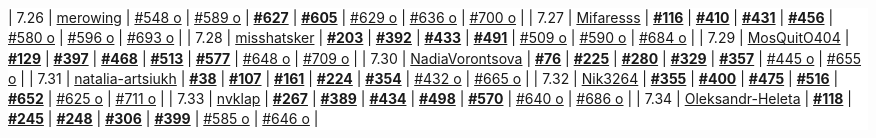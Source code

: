 | 7.26 | [merowing](https://github.com/kottans/frontend-2022-homeworks/pulls?q=is%3Apr+author%3Amerowing) | [#548 o](https://github.com/kottans/frontend-2022-homeworks/pull/548) | [#589 o](https://github.com/kottans/frontend-2022-homeworks/pull/589) | [**#627**](https://github.com/kottans/frontend-2022-homeworks/pull/627) | [**#605**](https://github.com/kottans/frontend-2022-homeworks/pull/605) | [#629 o](https://github.com/kottans/frontend-2022-homeworks/pull/629) | [#636 o](https://github.com/kottans/frontend-2022-homeworks/pull/636) | [#700 o](https://github.com/kottans/frontend-2022-homeworks/pull/700) |
| 7.27 | [Mifaresss](https://github.com/kottans/frontend-2022-homeworks/pulls?q=is%3Apr+author%3AMifaresss) | [**#116**](https://github.com/kottans/frontend-2022-homeworks/pull/116) | [**#410**](https://github.com/kottans/frontend-2022-homeworks/pull/410) | [**#431**](https://github.com/kottans/frontend-2022-homeworks/pull/431) | [**#456**](https://github.com/kottans/frontend-2022-homeworks/pull/456) | [#580 o](https://github.com/kottans/frontend-2022-homeworks/pull/580) | [#596 o](https://github.com/kottans/frontend-2022-homeworks/pull/596) | [#693 o](https://github.com/kottans/frontend-2022-homeworks/pull/693) |
| 7.28 | [misshatsker](https://github.com/kottans/frontend-2022-homeworks/pulls?q=is%3Apr+author%3Amisshatsker) | [**#203**](https://github.com/kottans/frontend-2022-homeworks/pull/203) | [**#392**](https://github.com/kottans/frontend-2022-homeworks/pull/392) | [**#433**](https://github.com/kottans/frontend-2022-homeworks/pull/433) | [**#491**](https://github.com/kottans/frontend-2022-homeworks/pull/491) | [#509 o](https://github.com/kottans/frontend-2022-homeworks/pull/509) | [#590 o](https://github.com/kottans/frontend-2022-homeworks/pull/590) | [#684 o](https://github.com/kottans/frontend-2022-homeworks/pull/684) |
| 7.29 | [MosQuitO404](https://github.com/kottans/frontend-2022-homeworks/pulls?q=is%3Apr+author%3AMosQuitO404) | [**#129**](https://github.com/kottans/frontend-2022-homeworks/pull/129) | [**#397**](https://github.com/kottans/frontend-2022-homeworks/pull/397) | [**#468**](https://github.com/kottans/frontend-2022-homeworks/pull/468) | [**#513**](https://github.com/kottans/frontend-2022-homeworks/pull/513) | [**#577**](https://github.com/kottans/frontend-2022-homeworks/pull/577) | [#648 o](https://github.com/kottans/frontend-2022-homeworks/pull/648) | [#709 o](https://github.com/kottans/frontend-2022-homeworks/pull/709) |
| 7.30 | [NadiaVorontsova](https://github.com/kottans/frontend-2022-homeworks/pulls?q=is%3Apr+author%3ANadiaVorontsova) | [**#76**](https://github.com/kottans/frontend-2022-homeworks/pull/76) | [**#225**](https://github.com/kottans/frontend-2022-homeworks/pull/225) | [**#280**](https://github.com/kottans/frontend-2022-homeworks/pull/280) | [**#329**](https://github.com/kottans/frontend-2022-homeworks/pull/329) | [**#357**](https://github.com/kottans/frontend-2022-homeworks/pull/357) | [#445 o](https://github.com/kottans/frontend-2022-homeworks/pull/445) | [#655 o](https://github.com/kottans/frontend-2022-homeworks/pull/655) |
| 7.31 | [natalia-artsiukh](https://github.com/kottans/frontend-2022-homeworks/pulls?q=is%3Apr+author%3Anatalia-artsiukh) | [**#38**](https://github.com/kottans/frontend-2022-homeworks/pull/38) | [**#107**](https://github.com/kottans/frontend-2022-homeworks/pull/107) | [**#161**](https://github.com/kottans/frontend-2022-homeworks/pull/161) | [**#224**](https://github.com/kottans/frontend-2022-homeworks/pull/224) | [**#354**](https://github.com/kottans/frontend-2022-homeworks/pull/354) | [#432 o](https://github.com/kottans/frontend-2022-homeworks/pull/432) | [#665 o](https://github.com/kottans/frontend-2022-homeworks/pull/665) |
| 7.32 | [Nik3264](https://github.com/kottans/frontend-2022-homeworks/pulls?q=is%3Apr+author%3ANik3264) | [**#355**](https://github.com/kottans/frontend-2022-homeworks/pull/355) | [**#400**](https://github.com/kottans/frontend-2022-homeworks/pull/400) | [**#475**](https://github.com/kottans/frontend-2022-homeworks/pull/475) | [**#516**](https://github.com/kottans/frontend-2022-homeworks/pull/516) | [**#652**](https://github.com/kottans/frontend-2022-homeworks/pull/652) | [#625 o](https://github.com/kottans/frontend-2022-homeworks/pull/625) | [#711 o](https://github.com/kottans/frontend-2022-homeworks/pull/711) |
| 7.33 | [nvklap](https://github.com/kottans/frontend-2022-homeworks/pulls?q=is%3Apr+author%3Anvklap) | [**#267**](https://github.com/kottans/frontend-2022-homeworks/pull/267) | [**#389**](https://github.com/kottans/frontend-2022-homeworks/pull/389) | [**#434**](https://github.com/kottans/frontend-2022-homeworks/pull/434) | [**#498**](https://github.com/kottans/frontend-2022-homeworks/pull/498) | [**#570**](https://github.com/kottans/frontend-2022-homeworks/pull/570) | [#640 o](https://github.com/kottans/frontend-2022-homeworks/pull/640) | [#686 o](https://github.com/kottans/frontend-2022-homeworks/pull/686) |
| 7.34 | [Oleksandr-Heleta](https://github.com/kottans/frontend-2022-homeworks/pulls?q=is%3Apr+author%3AOleksandr-Heleta) | [**#118**](https://github.com/kottans/frontend-2022-homeworks/pull/118) | [**#245**](https://github.com/kottans/frontend-2022-homeworks/pull/245) | [**#248**](https://github.com/kottans/frontend-2022-homeworks/pull/248) | [**#306**](https://github.com/kottans/frontend-2022-homeworks/pull/306) | [**#399**](https://github.com/kottans/frontend-2022-homeworks/pull/399) | [#585 o](https://github.com/kottans/frontend-2022-homeworks/pull/585) | [#646 o](https://github.com/kottans/frontend-2022-homeworks/pull/646) |
